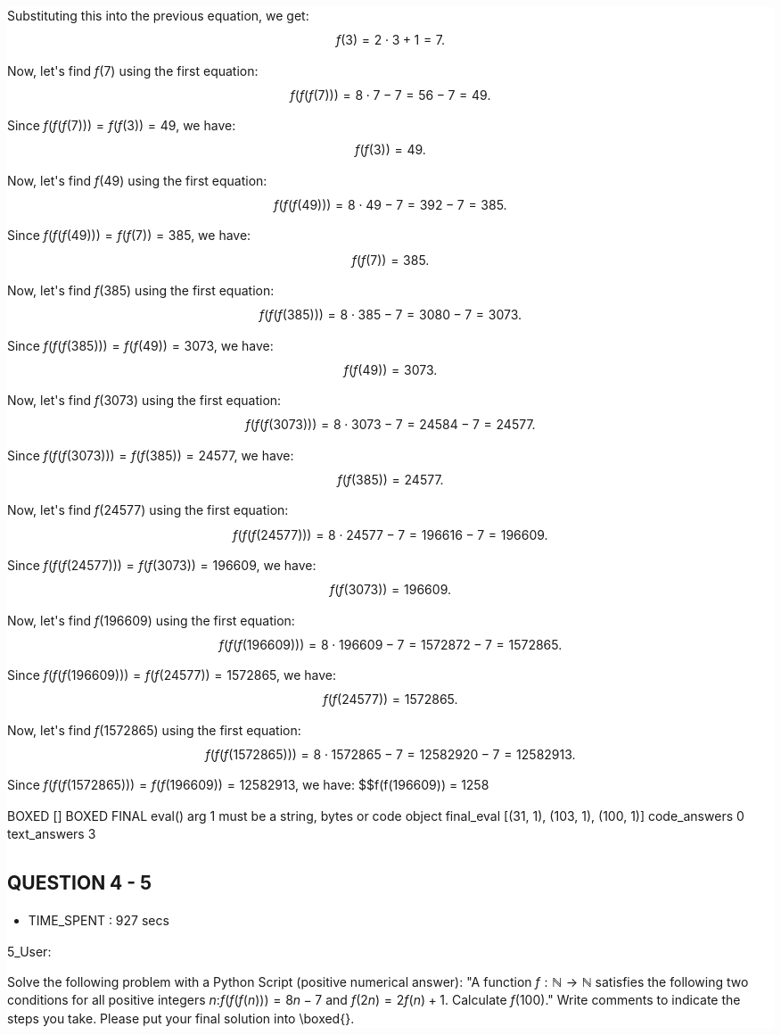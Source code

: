 Substituting this into the previous equation, we get:
$$f(3) = 2 \cdot 3 + 1 = 7.$$

Now, let's find $f(7)$ using the first equation:
$$f(f(f(7))) = 8 \cdot 7 - 7 = 56 - 7 = 49.$$

Since $f(f(f(7))) = f(f(3)) = 49$, we have:
$$f(f(3)) = 49.$$

Now, let's find $f(49)$ using the first equation:
$$f(f(f(49))) = 8 \cdot 49 - 7 = 392 - 7 = 385.$$

Since $f(f(f(49))) = f(f(7)) = 385$, we have:
$$f(f(7)) = 385.$$

Now, let's find $f(385)$ using the first equation:
$$f(f(f(385))) = 8 \cdot 385 - 7 = 3080 - 7 = 3073.$$

Since $f(f(f(385))) = f(f(49)) = 3073$, we have:
$$f(f(49)) = 3073.$$

Now, let's find $f(3073)$ using the first equation:
$$f(f(f(3073))) = 8 \cdot 3073 - 7 = 24584 - 7 = 24577.$$

Since $f(f(f(3073))) = f(f(385)) = 24577$, we have:
$$f(f(385)) = 24577.$$

Now, let's find $f(24577)$ using the first equation:
$$f(f(f(24577))) = 8 \cdot 24577 - 7 = 196616 - 7 = 196609.$$

Since $f(f(f(24577))) = f(f(3073)) = 196609$, we have:
$$f(f(3073)) = 196609.$$

Now, let's find $f(196609)$ using the first equation:
$$f(f(f(196609))) = 8 \cdot 196609 - 7 = 1572872 - 7 = 1572865.$$

Since $f(f(f(196609))) = f(f(24577)) = 1572865$, we have:
$$f(f(24577)) = 1572865.$$

Now, let's find $f(1572865)$ using the first equation:
$$f(f(f(1572865))) = 8 \cdot 1572865 - 7 = 12582920 - 7 = 12582913.$$

Since $f(f(f(1572865))) = f(f(196609)) = 12582913$, we have:
$$f(f(196609)) = 1258

BOXED []
BOXED FINAL 
eval() arg 1 must be a string, bytes or code object final_eval
[(31, 1), (103, 1), (100, 1)]
code_answers 0 text_answers 3



## QUESTION 4 - 5 
- TIME_SPENT : 927 secs

5_User:

Solve the following problem with a Python Script (positive numerical answer):
"A function $f: \mathbb N \to \mathbb N$ satisfies the following two conditions for all positive integers $n$:$f(f(f(n)))=8n-7$ and $f(2n)=2f(n)+1$. Calculate $f(100)$."
Write comments to indicate the steps you take. Please put your final solution into \boxed{}.

